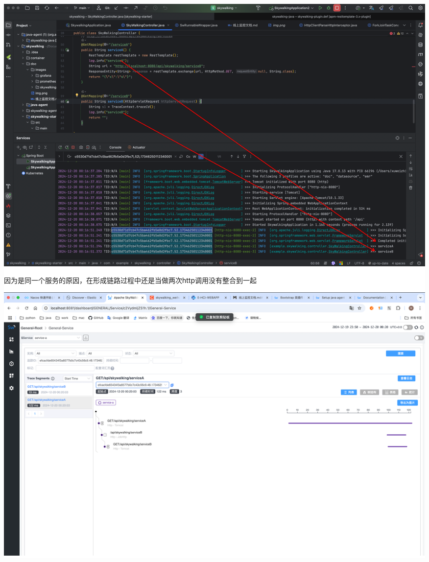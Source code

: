 ![img_1.png](images/skywalking/img_12.png)

因为是同一个服务的原因，在形成链路过程中还是当做两次http调用没有整合到一起

![img_2.png](images/skywalking/img_13.png)

